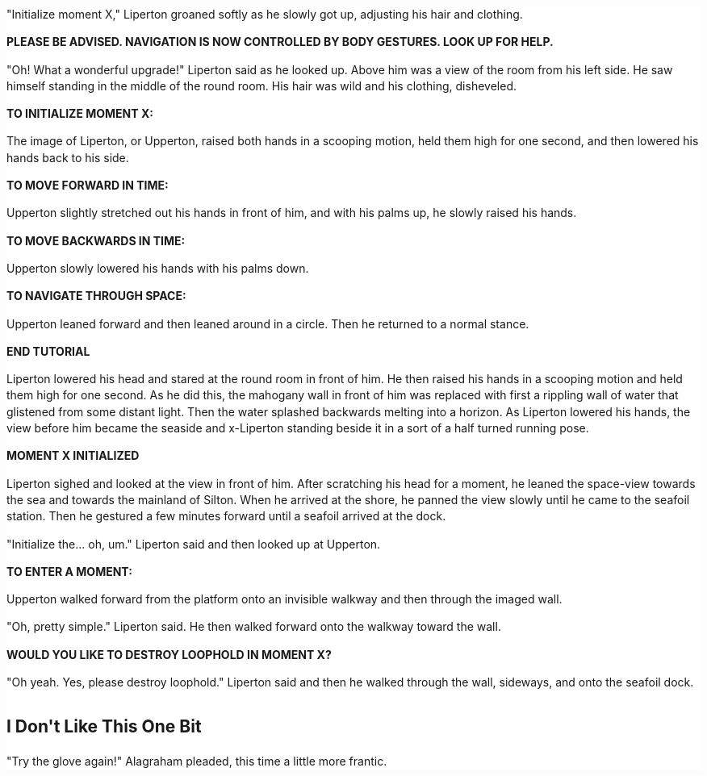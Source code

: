 "Initialize moment X," Liperton groaned softly as he slowly got up, adjusting his hair and clothing.

**PLEASE BE ADVISED. NAVIGATION IS NOW CONTROLLED BY BODY GESTURES. LOOK UP FOR HELP.**

"Oh! What a wonderful upgrade!" Liperton said as he looked up. Above him was a view of the room from his left side. He saw himself standing in the middle of the round room. His hair was wild and his clothing, disheveled.

**TO INITIALIZE MOMENT X:**

The image of Liperton, or Upperton, raised both hands in a scooping motion, held them high for one second, and then lowered his hands back to his side.

**TO MOVE FORWARD IN TIME:**

Upperton slightly stretched out his hands in front of him, and with his palms up, he slowly raised his hands.

**TO MOVE BACKWARDS IN TIME:**

Upperton slowly lowered his hands with his palms down.

**TO NAVIGATE THROUGH SPACE:**

Upperton leaned forward and then leaned around in a circle. Then he returned to a normal stance.

**END TUTORIAL**

Liperton lowered his head and stared at the round room in front of him. He then raised his hands in a scooping motion and held them high for one second. As he did this, the mahogany wall in front of him was replaced with first a rippling wall of water that glistened from some distant light. Then the water splashed backwards melting into a horizon. As Liperton lowered his hands, the view before him became the seaside and x-Liperton standing beside it in a sort of a half turned running pose.

**MOMENT X INITIALIZED**

Liperton sighed and looked at the view in front of him. After scratching his head for a moment, he leaned the space-view towards the sea and towards the mainland of Silton. When he arrived at the shore, he panned the view slowly until he came to the seafoil station. Then he gestured a few minutes forward until a seafoil arrived at the dock.

"Initialize the... oh, um." Liperton said and then looked up at Upperton.

**TO ENTER A MOMENT:**

Upperton walked forward from the platform onto an invisible walkway and then through the imaged wall.

"Oh, pretty simple." Liperton said. He then walked forward onto the walkway toward the wall.

**WOULD YOU LIKE TO DESTROY LOOPHOLD IN MOMENT X?**

"Oh yeah. Yes, please destroy loophold." Liperton said and then he walked through the wall, sideways, and onto the seafoil dock.



## I Don't Like This One Bit

"Try the glove again!" Alagraham pleaded, this time a little more frantic.
